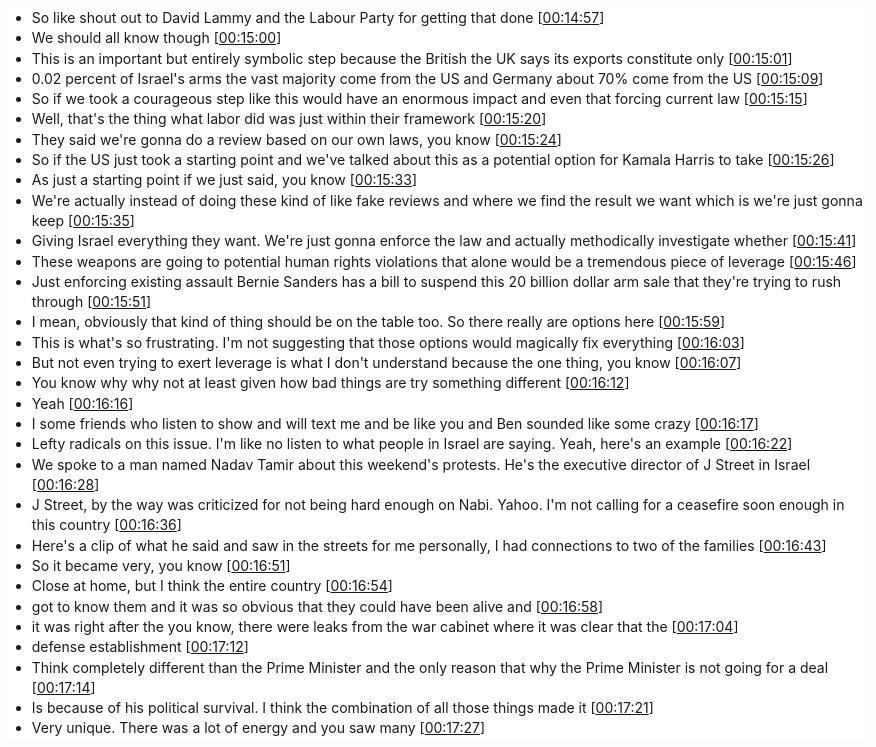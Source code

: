 *  So like shout out to David Lammy and the Labour Party for getting that done [[00:14:57](https://www.youtube.com/watch?v=XQbHWwQeyHo&t=897.1s)]
*  We should all know though [[00:15:00](https://www.youtube.com/watch?v=XQbHWwQeyHo&t=900.5400000000001s)]
*  This is an important but entirely symbolic step because the British the UK says its exports constitute only [[00:15:01](https://www.youtube.com/watch?v=XQbHWwQeyHo&t=901.68s)]
*  0.02 percent of Israel's arms the vast majority come from the US and Germany about 70% come from the US [[00:15:09](https://www.youtube.com/watch?v=XQbHWwQeyHo&t=909.52s)]
*  So if we took a courageous step like this would have an enormous impact and even that forcing current law [[00:15:15](https://www.youtube.com/watch?v=XQbHWwQeyHo&t=915.8s)]
*  Well, that's the thing what labor did was just within their framework [[00:15:20](https://www.youtube.com/watch?v=XQbHWwQeyHo&t=920.96s)]
*  They said we're gonna do a review based on our own laws, you know [[00:15:24](https://www.youtube.com/watch?v=XQbHWwQeyHo&t=924.0s)]
*  So if the US just took a starting point and we've talked about this as a potential option for Kamala Harris to take [[00:15:26](https://www.youtube.com/watch?v=XQbHWwQeyHo&t=926.52s)]
*  As just a starting point if we just said, you know [[00:15:33](https://www.youtube.com/watch?v=XQbHWwQeyHo&t=933.24s)]
*  We're actually instead of doing these kind of like fake reviews and where we find the result we want which is we're just gonna keep [[00:15:35](https://www.youtube.com/watch?v=XQbHWwQeyHo&t=935.24s)]
*  Giving Israel everything they want. We're just gonna enforce the law and actually methodically investigate whether [[00:15:41](https://www.youtube.com/watch?v=XQbHWwQeyHo&t=941.06s)]
*  These weapons are going to potential human rights violations that alone would be a tremendous piece of leverage [[00:15:46](https://www.youtube.com/watch?v=XQbHWwQeyHo&t=946.76s)]
*  Just enforcing existing assault Bernie Sanders has a bill to suspend this 20 billion dollar arm sale that they're trying to rush through [[00:15:51](https://www.youtube.com/watch?v=XQbHWwQeyHo&t=951.72s)]
*  I mean, obviously that kind of thing should be on the table too. So there really are options here [[00:15:59](https://www.youtube.com/watch?v=XQbHWwQeyHo&t=959.08s)]
*  This is what's so frustrating. I'm not suggesting that those options would magically fix everything [[00:16:03](https://www.youtube.com/watch?v=XQbHWwQeyHo&t=963.0600000000001s)]
*  But not even trying to exert leverage is what I don't understand because the one thing, you know [[00:16:07](https://www.youtube.com/watch?v=XQbHWwQeyHo&t=967.28s)]
*  You know why why not at least given how bad things are try something different [[00:16:12](https://www.youtube.com/watch?v=XQbHWwQeyHo&t=972.24s)]
*  Yeah [[00:16:16](https://www.youtube.com/watch?v=XQbHWwQeyHo&t=976.98s)]
*  I some friends who listen to show and will text me and be like you and Ben sounded like some crazy [[00:16:17](https://www.youtube.com/watch?v=XQbHWwQeyHo&t=977.4000000000001s)]
*  Lefty radicals on this issue. I'm like no listen to what people in Israel are saying. Yeah, here's an example [[00:16:22](https://www.youtube.com/watch?v=XQbHWwQeyHo&t=982.8000000000001s)]
*  We spoke to a man named Nadav Tamir about this weekend's protests. He's the executive director of J Street in Israel [[00:16:28](https://www.youtube.com/watch?v=XQbHWwQeyHo&t=988.6400000000001s)]
*  J Street, by the way was criticized for not being hard enough on Nabi. Yahoo. I'm not calling for a ceasefire soon enough in this country [[00:16:36](https://www.youtube.com/watch?v=XQbHWwQeyHo&t=996.24s)]
*  Here's a clip of what he said and saw in the streets for me personally, I had connections to two of the families [[00:16:43](https://www.youtube.com/watch?v=XQbHWwQeyHo&t=1003.84s)]
*  So it became very, you know [[00:16:51](https://www.youtube.com/watch?v=XQbHWwQeyHo&t=1011.48s)]
*  Close at home, but I think the entire country [[00:16:54](https://www.youtube.com/watch?v=XQbHWwQeyHo&t=1014.2s)]
*  got to know them and it was so obvious that they could have been alive and [[00:16:58](https://www.youtube.com/watch?v=XQbHWwQeyHo&t=1018.88s)]
*  it was right after the you know, there were leaks from the war cabinet where it was clear that the [[00:17:04](https://www.youtube.com/watch?v=XQbHWwQeyHo&t=1024.8s)]
*  defense establishment [[00:17:12](https://www.youtube.com/watch?v=XQbHWwQeyHo&t=1032.3999999999999s)]
*  Think completely different than the Prime Minister and the only reason that why the Prime Minister is not going for a deal [[00:17:14](https://www.youtube.com/watch?v=XQbHWwQeyHo&t=1034.3999999999999s)]
*  Is because of his political survival. I think the combination of all those things made it [[00:17:21](https://www.youtube.com/watch?v=XQbHWwQeyHo&t=1041.0s)]
*  Very unique. There was a lot of energy and you saw many [[00:17:27](https://www.youtube.com/watch?v=XQbHWwQeyHo&t=1047.08s)]